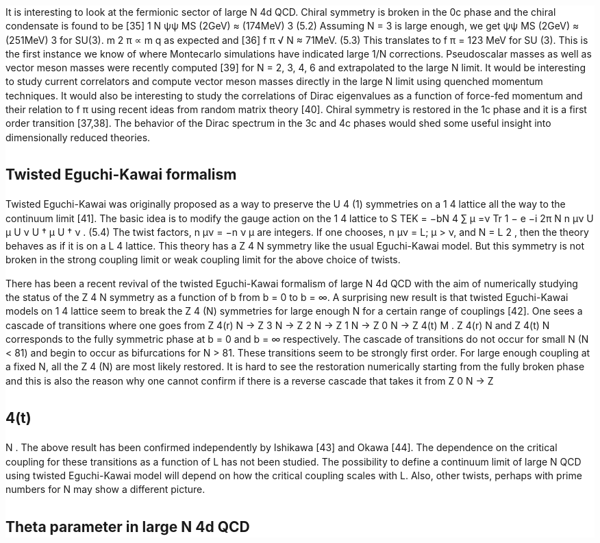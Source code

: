 It is interesting to look at the fermionic sector of large N 4d QCD. Chiral symmetry is broken in the 0c phase and the chiral condensate is found to be [35] 
1 N ψψ MS (2GeV) ≈ (174MeV) 3 (5.2)
Assuming N = 3 is large enough, we get ψψ MS (2GeV) ≈ (251MeV) 3 for SU(3). m 2 π ∝ m q as expected and [36] f π √ N ≈ 71MeV.
(5.3)
This translates to f π = 123 MeV for SU (3). This is the first instance we know of where Montecarlo simulations have indicated large 1/N corrections. Pseudoscalar masses as well as vector meson masses were recently computed [39] for N = 2, 3, 4, 6 and extrapolated to the large N limit. It would be interesting to study current correlators and compute vector meson masses directly in the large N limit using quenched momentum techniques. It would also be interesting to study the correlations of Dirac eigenvalues as a function of force-fed momentum and their relation to f π using recent ideas from random matrix theory [40]. Chiral symmetry is restored in the 1c phase and it is a first order transition [37,38]. The behavior of the Dirac spectrum in the 3c and 4c phases would shed some useful insight into dimensionally reduced theories. 


## Twisted Eguchi-Kawai formalism

Twisted Eguchi-Kawai was originally proposed as a way to preserve the U 4 (1) symmetries on a 1 4 lattice all the way to the continuum limit [41]. The basic idea is to modify the gauge action on the 1 4 lattice to
S TEK = −bN 4 ∑ µ =ν Tr 1 − e −i 2π N n µν U µ U ν U † µ U † ν . (5.4)
The twist factors, n µν = −n ν µ are integers. If one chooses, n µν = L; µ > ν, and N = L 2 , then the theory behaves as if it is on a L 4 lattice. This theory has a Z 4 N symmetry like the usual Eguchi-Kawai model. But this symmetry is not broken in the strong coupling limit or weak coupling limit for the above choice of twists.

There has been a recent revival of the twisted Eguchi-Kawai formalism of large N 4d QCD with the aim of numerically studying the status of the Z 4 N symmetry as a function of b from b = 0 to b = ∞. A surprising new result is that twisted Eguchi-Kawai models on 1 4 lattice seem to break the Z 4 (N) symmetries for large enough N for a certain range of couplings [42]. One sees a cascade of transitions where one goes from Z 4(r)
N → Z 3 N → Z 2 N → Z 1 N → Z 0 N → Z 4(t) M . Z 4(r) N and Z 4(t)
N corresponds to the fully symmetric phase at b = 0 and b = ∞ respectively. The cascade of transitions do not occur for small N (N < 81) and begin to occur as bifurcations for N > 81. These transitions seem to be strongly first order. For large enough coupling at a fixed N, all the Z 4 (N) are most likely restored. It is hard to see the restoration numerically starting from the fully broken phase and this is also the reason why one cannot confirm if there is a reverse cascade that takes it from Z 0 N → Z


## 4(t)

N . The above result has been confirmed independently by Ishikawa [43] and Okawa [44]. The dependence on the critical coupling for these transitions as a function of L has not been studied. The possibility to define a continuum limit of large N QCD using twisted Eguchi-Kawai model will depend on how the critical coupling scales with L. Also, other twists, perhaps with prime numbers for N may show a different picture.


## Theta parameter in large N 4d QCD

